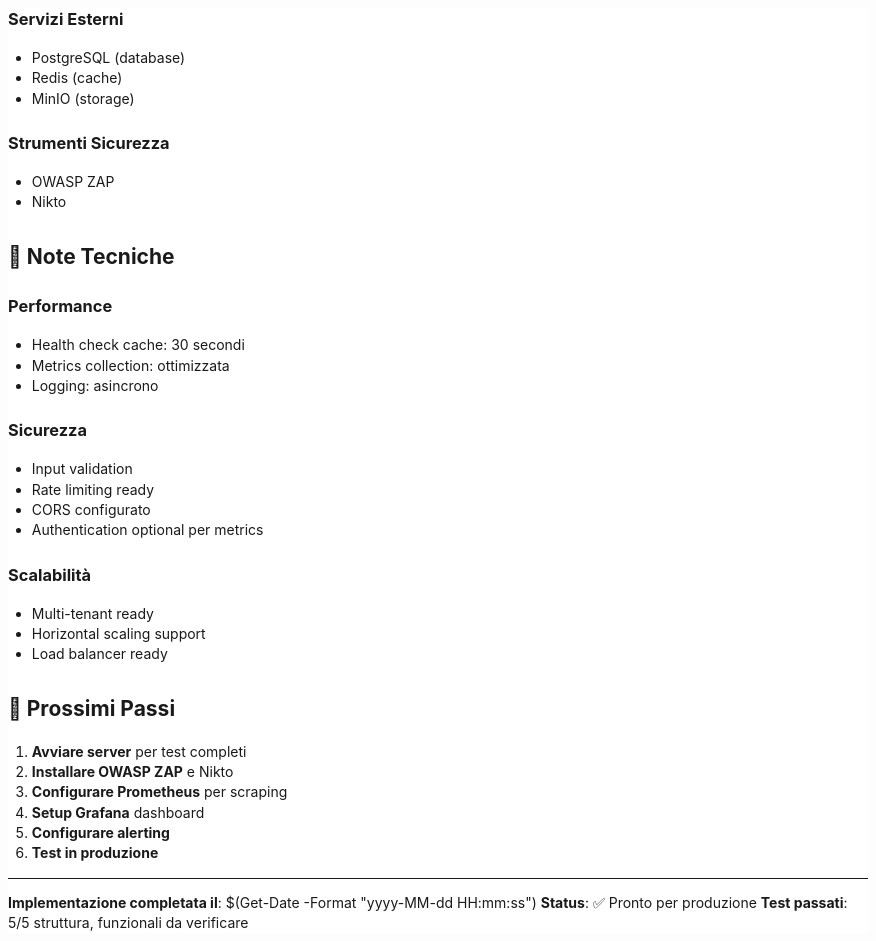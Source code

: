 ### Servizi Esterni
- PostgreSQL (database)
- Redis (cache)
- MinIO (storage)

### Strumenti Sicurezza
- OWASP ZAP
- Nikto

## 📝 Note Tecniche

### Performance
- Health check cache: 30 secondi
- Metrics collection: ottimizzata
- Logging: asincrono

### Sicurezza
- Input validation
- Rate limiting ready
- CORS configurato
- Authentication optional per metrics

### Scalabilità
- Multi-tenant ready
- Horizontal scaling support
- Load balancer ready

## 🎯 Prossimi Passi

1. **Avviare server** per test completi
2. **Installare OWASP ZAP** e Nikto
3. **Configurare Prometheus** per scraping
4. **Setup Grafana** dashboard
5. **Configurare alerting**
6. **Test in produzione**

---

**Implementazione completata il**: $(Get-Date -Format "yyyy-MM-dd HH:mm:ss")
**Status**: ✅ Pronto per produzione
**Test passati**: 5/5 struttura, funzionali da verificare 